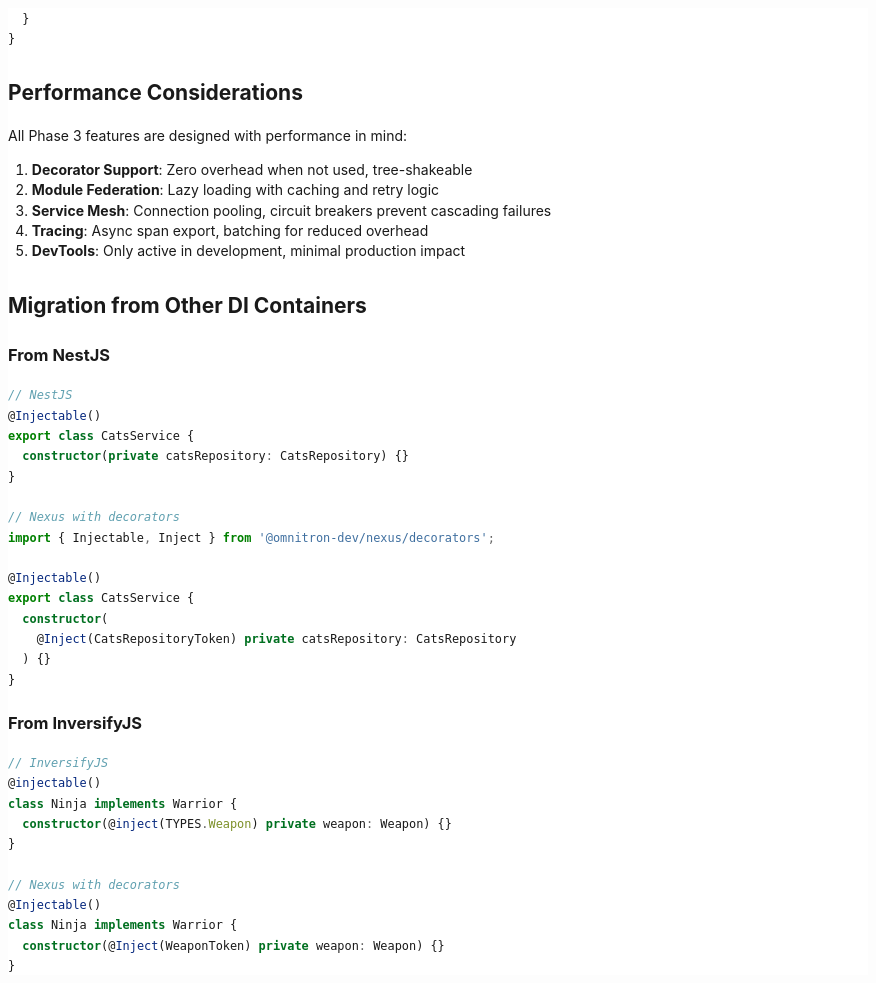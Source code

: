 ```typescript
  }
}
```

## Performance Considerations

All Phase 3 features are designed with performance in mind:

1. **Decorator Support**: Zero overhead when not used, tree-shakeable
2. **Module Federation**: Lazy loading with caching and retry logic
3. **Service Mesh**: Connection pooling, circuit breakers prevent cascading failures
4. **Tracing**: Async span export, batching for reduced overhead
5. **DevTools**: Only active in development, minimal production impact

## Migration from Other DI Containers

### From NestJS

```typescript
// NestJS
@Injectable()
export class CatsService {
  constructor(private catsRepository: CatsRepository) {}
}

// Nexus with decorators
import { Injectable, Inject } from '@omnitron-dev/nexus/decorators';

@Injectable()
export class CatsService {
  constructor(
    @Inject(CatsRepositoryToken) private catsRepository: CatsRepository
  ) {}
}
```

### From InversifyJS

```typescript
// InversifyJS
@injectable()
class Ninja implements Warrior {
  constructor(@inject(TYPES.Weapon) private weapon: Weapon) {}
}

// Nexus with decorators
@Injectable()
class Ninja implements Warrior {
  constructor(@Inject(WeaponToken) private weapon: Weapon) {}
}
```

